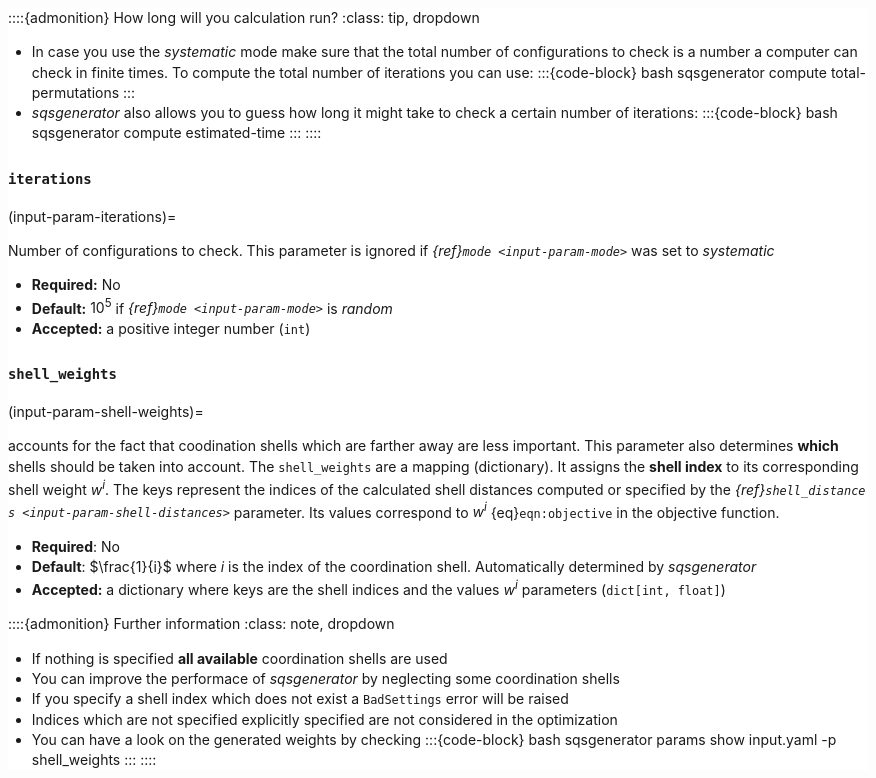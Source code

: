 ::::{admonition} How long will you calculation run?
:class: tip, dropdown

- In case you use the *systematic* mode make sure that the total number of configurations to check is a number a computer can check in finite times. To compute the total number of iterations you can use:
:::{code-block} bash
sqsgenerator compute total-permutations
:::
- *sqsgenerator* also allows you to guess how long it might take to check a certain number of iterations:
:::{code-block} bash
sqsgenerator compute estimated-time
:::
::::

### `iterations`
(input-param-iterations)=

Number of configurations to check. This parameter is ignored if *{ref}`mode <input-param-mode>`* was set to *systematic*

- **Required:** No
- **Default:** $10^5$ if *{ref}`mode <input-param-mode>`* is *random*
- **Accepted:** a positive integer number (`int`)



### `shell_weights`
(input-param-shell-weights)=

accounts for the fact that coodination shells which are farther away are less important. This parameter also determines
**which** shells should be taken into account. The `shell_weights` are a mapping (dictionary). It assigns the
**shell index** to its corresponding shell weight $w^i$. The keys represent the indices of the calculated shell distances
computed or specified by the *{ref}`shell_distances <input-param-shell-distances>`* parameter. Its values correspond
to $w^i$ {eq}`eqn:objective` in the objective function.

- **Required**: No
- **Default**: $\frac{1}{i}$ where $i$ is the index of the coordination shell. Automatically determined by *sqsgenerator*
- **Accepted:** a dictionary where keys are the shell indices and the values $w^i$ parameters (`dict[int, float]`)

::::{admonition} Further information
:class: note, dropdown

- If nothing is specified **all available** coordination shells are used
- You can improve the performace of *sqsgenerator* by neglecting some coordination shells
- If you specify a shell index which does not exist a `BadSettings` error will be raised
- Indices which are not specified explicitly specified are not considered in the optimization
- You can have a look on the generated weights by checking
:::{code-block} bash
sqsgenerator params show input.yaml -p shell_weights
:::
::::
